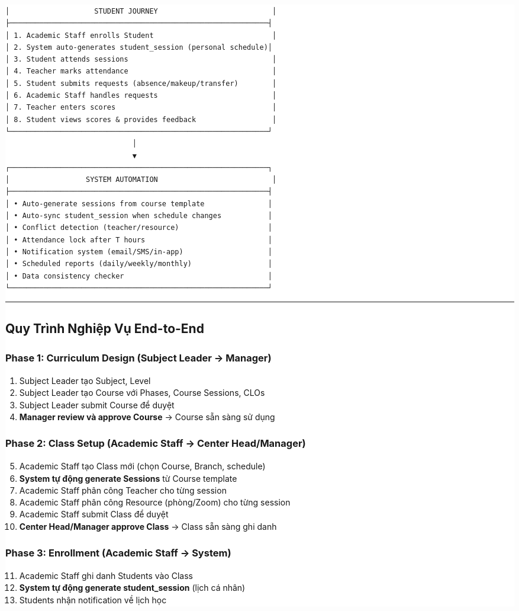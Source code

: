 ```
│                    STUDENT JOURNEY                           │
├─────────────────────────────────────────────────────────────┤
│ 1. Academic Staff enrolls Student                            │
│ 2. System auto-generates student_session (personal schedule)│
│ 3. Student attends sessions                                  │
│ 4. Teacher marks attendance                                  │
│ 5. Student submits requests (absence/makeup/transfer)        │
│ 6. Academic Staff handles requests                           │
│ 7. Teacher enters scores                                     │
│ 8. Student views scores & provides feedback                  │
└─────────────────────────────────────────────────────────────┘
                              │
                              ▼
┌─────────────────────────────────────────────────────────────┐
│                  SYSTEM AUTOMATION                           │
├─────────────────────────────────────────────────────────────┤
│ • Auto-generate sessions from course template               │
│ • Auto-sync student_session when schedule changes           │
│ • Conflict detection (teacher/resource)                     │
│ • Attendance lock after T hours                             │
│ • Notification system (email/SMS/in-app)                    │
│ • Scheduled reports (daily/weekly/monthly)                  │
│ • Data consistency checker                                  │
└─────────────────────────────────────────────────────────────┘
```

---

## Quy Trình Nghiệp Vụ End-to-End

### Phase 1: Curriculum Design (Subject Leader → Manager)
1. Subject Leader tạo Subject, Level
2. Subject Leader tạo Course với Phases, Course Sessions, CLOs
3. Subject Leader submit Course để duyệt
4. **Manager review và approve Course** → Course sẵn sàng sử dụng

### Phase 2: Class Setup (Academic Staff → Center Head/Manager)
5. Academic Staff tạo Class mới (chọn Course, Branch, schedule)
6. **System tự động generate Sessions** từ Course template
7. Academic Staff phân công Teacher cho từng session
8. Academic Staff phân công Resource (phòng/Zoom) cho từng session
9. Academic Staff submit Class để duyệt
10. **Center Head/Manager approve Class** → Class sẵn sàng ghi danh

### Phase 3: Enrollment (Academic Staff → System)
11. Academic Staff ghi danh Students vào Class
12. **System tự động generate student_session** (lịch cá nhân)
13. Students nhận notification về lịch học
